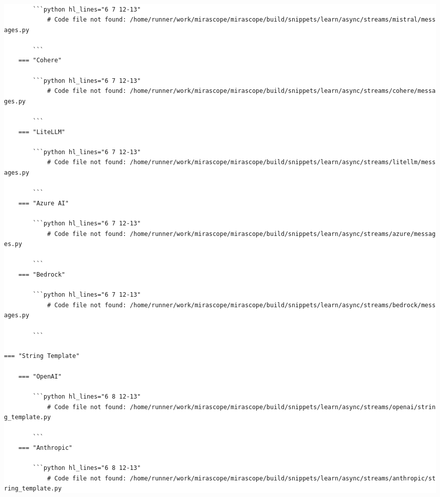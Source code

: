             ```python hl_lines="6 7 12-13"
                # Code file not found: /home/runner/work/mirascope/mirascope/build/snippets/learn/async/streams/mistral/messages.py

            ```
        === "Cohere"

            ```python hl_lines="6 7 12-13"
                # Code file not found: /home/runner/work/mirascope/mirascope/build/snippets/learn/async/streams/cohere/messages.py

            ```
        === "LiteLLM"

            ```python hl_lines="6 7 12-13"
                # Code file not found: /home/runner/work/mirascope/mirascope/build/snippets/learn/async/streams/litellm/messages.py

            ```
        === "Azure AI"

            ```python hl_lines="6 7 12-13"
                # Code file not found: /home/runner/work/mirascope/mirascope/build/snippets/learn/async/streams/azure/messages.py

            ```
        === "Bedrock"

            ```python hl_lines="6 7 12-13"
                # Code file not found: /home/runner/work/mirascope/mirascope/build/snippets/learn/async/streams/bedrock/messages.py

            ```

    === "String Template"

        === "OpenAI"

            ```python hl_lines="6 8 12-13"
                # Code file not found: /home/runner/work/mirascope/mirascope/build/snippets/learn/async/streams/openai/string_template.py

            ```
        === "Anthropic"

            ```python hl_lines="6 8 12-13"
                # Code file not found: /home/runner/work/mirascope/mirascope/build/snippets/learn/async/streams/anthropic/string_template.py
